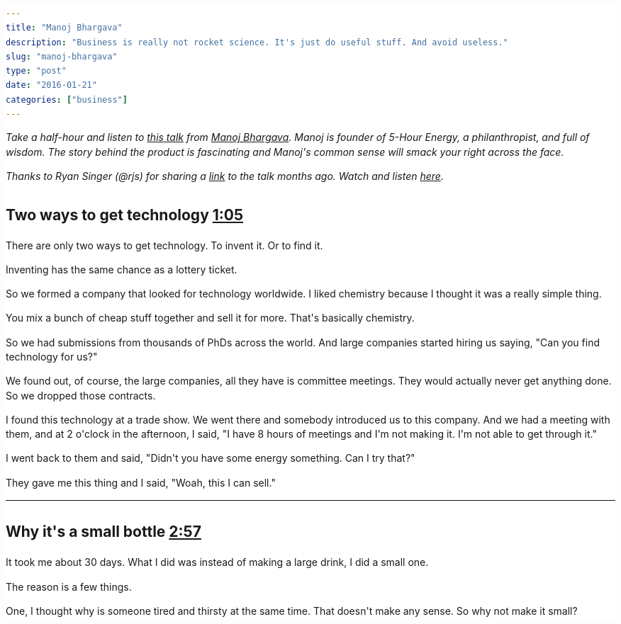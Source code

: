 ```yaml
---
title: "Manoj Bhargava"
description: "Business is really not rocket science. It's just do useful stuff. And avoid useless."
slug: "manoj-bhargava"  
type: "post"
date: "2016-01-21"
categories: ["business"]
---
```


*Take a half-hour and listen to [this talk](https://www.youtube.com/watch?v=x46-XiMOoJE) from [Manoj Bhargava](https://twitter.com/Manoj_Bhargava). Manoj is founder of 5-Hour Energy, a philanthropist, and full of wisdom. The story behind the product is fascinating and Manoj's common sense will smack your right across the face.*

*Thanks to Ryan Singer (@rjs) for sharing a [link](https://twitter.com/rjs/status/660153222984781825) to the talk months ago. Watch and listen [here](https://www.youtube.com/watch?v=x46-XiMOoJE).* 


## Two ways to get technology [1:05](https://youtu.be/x46-XiMOoJE?t=1m5s)

There are only two ways to get technology. To invent it. Or to find it. 

Inventing has the same chance as a lottery ticket. 

So we formed a company that looked for technology worldwide. I liked chemistry because I thought it was a really simple thing. 

You mix a bunch of cheap stuff together and sell it for more. That's basically chemistry. 

So we had submissions from thousands of PhDs across the world. And large companies started hiring us saying, "Can you find technology for us?"

We found out, of course, the large companies, all they have is committee meetings. They would actually never get anything done. So we dropped those contracts. 

I found this technology at a trade show. We went there and somebody introduced us to this company. And we had a meeting with them, and at 2 o'clock in the afternoon, I said, "I have 8 hours of meetings and I'm not making it. I'm not able to get through it."

I went back to them and said, "Didn't you have some energy something. Can I try that?"

They gave me this thing and I said, "Woah, this I can sell." 

* * * 

## Why it's a small bottle [2:57](https://youtu.be/x46-XiMOoJE?t=2m57s)

It took me about 30 days. What I did was instead of making a large drink, I did a small one. 

The reason is a few things. 

One, I thought why is someone tired and thirsty at the same time. That doesn't make any sense. So why not make it small? 
